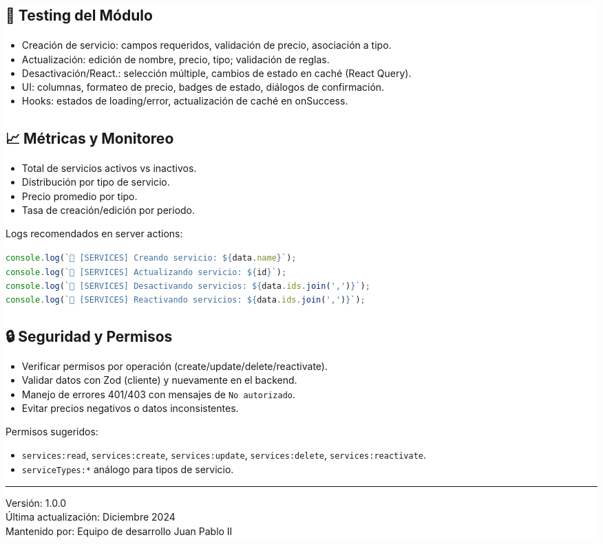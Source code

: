 ## 🧪 Testing del Módulo

- Creación de servicio: campos requeridos, validación de precio, asociación a tipo.
- Actualización: edición de nombre, precio, tipo; validación de reglas.
- Desactivación/React.: selección múltiple, cambios de estado en caché (React Query).
- UI: columnas, formateo de precio, badges de estado, diálogos de confirmación.
- Hooks: estados de loading/error, actualización de caché en onSuccess.

## 📈 Métricas y Monitoreo

- Total de servicios activos vs inactivos.
- Distribución por tipo de servicio.
- Precio promedio por tipo.
- Tasa de creación/edición por periodo.

Logs recomendados en server actions:
```ts
console.log(`🧾 [SERVICES] Creando servicio: ${data.name}`);
console.log(`🧾 [SERVICES] Actualizando servicio: ${id}`);
console.log(`🧾 [SERVICES] Desactivando servicios: ${data.ids.join(',')}`);
console.log(`🧾 [SERVICES] Reactivando servicios: ${data.ids.join(',')}`);
```

## 🔒 Seguridad y Permisos

- Verificar permisos por operación (create/update/delete/reactivate).
- Validar datos con Zod (cliente) y nuevamente en el backend.
- Manejo de errores 401/403 con mensajes de `No autorizado`.
- Evitar precios negativos o datos inconsistentes.

Permisos sugeridos:
- `services:read`, `services:create`, `services:update`, `services:delete`, `services:reactivate`.
- `serviceTypes:*` análogo para tipos de servicio.

---

Versión: 1.0.0  
Última actualización: Diciembre 2024  
Mantenido por: Equipo de desarrollo Juan Pablo II
